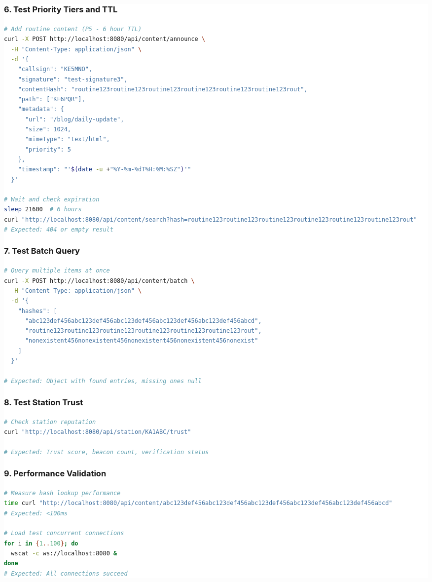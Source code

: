 ### 6. Test Priority Tiers and TTL
```bash
# Add routine content (P5 - 6 hour TTL)
curl -X POST http://localhost:8080/api/content/announce \
  -H "Content-Type: application/json" \
  -d '{
    "callsign": "KE5MNO",
    "signature": "test-signature3",
    "contentHash": "routine123routine123routine123routine123routine123routine123rout",
    "path": ["KF6PQR"],
    "metadata": {
      "url": "/blog/daily-update",
      "size": 1024,
      "mimeType": "text/html",
      "priority": 5
    },
    "timestamp": "'$(date -u +"%Y-%m-%dT%H:%M:%SZ")'"
  }'

# Wait and check expiration
sleep 21600  # 6 hours
curl "http://localhost:8080/api/content/search?hash=routine123routine123routine123routine123routine123routine123rout"
# Expected: 404 or empty result
```

### 7. Test Batch Query
```bash
# Query multiple items at once
curl -X POST http://localhost:8080/api/content/batch \
  -H "Content-Type: application/json" \
  -d '{
    "hashes": [
      "abc123def456abc123def456abc123def456abc123def456abc123def456abcd",
      "routine123routine123routine123routine123routine123routine123rout",
      "nonexistent456nonexistent456nonexistent456nonexistent456nonexist"
    ]
  }'

# Expected: Object with found entries, missing ones null
```

### 8. Test Station Trust
```bash
# Check station reputation
curl "http://localhost:8080/api/station/KA1ABC/trust"

# Expected: Trust score, beacon count, verification status
```

### 9. Performance Validation
```bash
# Measure hash lookup performance
time curl "http://localhost:8080/api/content/abc123def456abc123def456abc123def456abc123def456abc123def456abcd"
# Expected: <100ms

# Load test concurrent connections
for i in {1..100}; do
  wscat -c ws://localhost:8080 &
done
# Expected: All connections succeed
```
